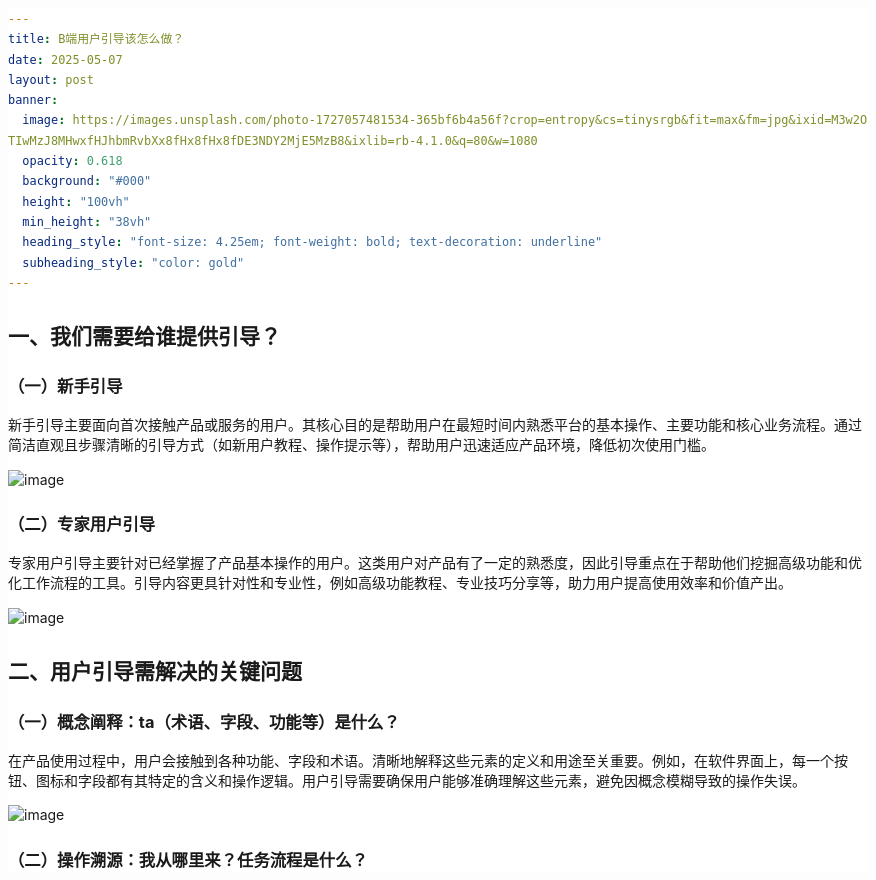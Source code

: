 ```yaml
---
title: B端用户引导该怎么做？
date: 2025-05-07
layout: post
banner:
  image: https://images.unsplash.com/photo-1727057481534-365bf6b4a56f?crop=entropy&cs=tinysrgb&fit=max&fm=jpg&ixid=M3w2OTIwMzJ8MHwxfHJhbmRvbXx8fHx8fHx8fDE3NDY2MjE5MzB8&ixlib=rb-4.1.0&q=80&w=1080
  opacity: 0.618
  background: "#000"
  height: "100vh"
  min_height: "38vh"
  heading_style: "font-size: 4.25em; font-weight: bold; text-decoration: underline"
  subheading_style: "color: gold"
---
```


## 一、我们需要给谁提供引导？

### （一）新手引导

新手引导主要面向首次接触产品或服务的用户。其核心目的是帮助用户在最短时间内熟悉平台的基本操作、主要功能和核心业务流程。通过简洁直观且步骤清晰的引导方式（如新用户教程、操作提示等），帮助用户迅速适应产品环境，降低初次使用门槛。

![image](https://prod-files-secure.s3.us-west-2.amazonaws.com/a7a0cc5a-89b9-4cda-8686-1fba0ca52f40/642e5640-5829-4efd-8907-253bb8ac5671/-----------_%281%29.png?X-Amz-Algorithm=AWS4-HMAC-SHA256&X-Amz-Content-Sha256=UNSIGNED-PAYLOAD&X-Amz-Credential=ASIAZI2LB466UB35DQKI%2F20250507%2Fus-west-2%2Fs3%2Faws4_request&X-Amz-Date=20250507T124530Z&X-Amz-Expires=3600&X-Amz-Security-Token=IQoJb3JpZ2luX2VjELT%2F%2F%2F%2F%2F%2F%2F%2F%2F%2FwEaCXVzLXdlc3QtMiJHMEUCIChC%2FzIs2L6%2Fo%2FcUwRQwHu%2F6AM%2F%2BBBycgz7p9%2BPOp9z3AiEA8g6QE4XakTW7FUF9rTkex%2FkcbYjJirLLH%2BYwyGAiua4q%2FwMIXRAAGgw2Mzc0MjMxODM4MDUiDGWrBhu%2BDn2lTTybGSrcA%2FxGG7PqT9kT7uCxcA2kWHiXLcPA%2B%2F6dTVGobPrZKjLD1wEtDYNIlFCDBRnnlnGhPiOdHOc%2By%2B72b43z6KcsxsaSu7%2BiGKUa2n6EgV4zLPWCwtmSFpjLS9K17Ctu5judiLigi%2F8cneKFwZGAR%2B4Xld%2F2clvdMZQ1QFqKl07%2BrnyUSJ4rnX1rsaYJDuxpnzw86zGSTCWNfegJFoorblstm0stZOHD%2BRrMuRYj0BRIfxhQpceF6b0%2BsL4wnl%2B84dXS4%2FuDfvIaFr6JbKMrJklOA7IxeLD1%2FVZJ78Arkvq0hTBfSokVIc2FeQyMQKATrZrp7uAf9UnPXX0C17KJVs4kYq47PRWYdEjdJ2OTi6SWnE%2BKAvmCpbF9r%2Bv0CUgNbOi6BDkjBHW8Ogy7etYZHYfY6xmYmEICBXboWZKJIHCk34UiOMvAK3BL2dfiS6JMOKzuTgnRlJ1ZzCW0PUSRAQqT3E8Gz%2FKoxIdK99Xe3qvCPKDIANUDvR7yYdLrhg870Fj7Bo5l1nybayj0MGNqk1lHXatAaNddfndgYAtAsnK3Gbp%2F7b9%2FVxSDPEZudH%2BHd6TujYmIMIzLogZrK3dRYKJUkZKdgOaBu66ZQNtO5LINySpFj%2BoHiHDrgosdNnP8MJaa7cAGOqUBAk7OWNTL8mC3SK4y14mlHkfDrIu%2F3xMzghlOpzbkgfbJy8qsDSj1uDdDaPX0F%2FpPIpO8NCt2BdOzg2XOsa4dWEvA%2F0KXTNXp5YxlJDKq%2FLqfbO2exXiPXQnXBrzqn0qAsNijqTj8waGAm4dROlGl5McK6yoaORUYt2%2Fd6cPWCd%2FLRcSXqxjX4sJLuRcchiNkKdg%2BuWH20UAI6NjIuizZ6UdKx3OK&X-Amz-Signature=fd165c8f5f7e3d1a486c369fd1c886bfebdef3784fbdc8834e7a72c104c9688a&X-Amz-SignedHeaders=host&x-id=GetObject)

### （二）专家用户引导

专家用户引导主要针对已经掌握了产品基本操作的用户。这类用户对产品有了一定的熟悉度，因此引导重点在于帮助他们挖掘高级功能和优化工作流程的工具。引导内容更具针对性和专业性，例如高级功能教程、专业技巧分享等，助力用户提高使用效率和价值产出。

![image](https://prod-files-secure.s3.us-west-2.amazonaws.com/a7a0cc5a-89b9-4cda-8686-1fba0ca52f40/6c5cc0c6-8bff-493f-a3af-1aa6779dea92/-----------.png?X-Amz-Algorithm=AWS4-HMAC-SHA256&X-Amz-Content-Sha256=UNSIGNED-PAYLOAD&X-Amz-Credential=ASIAZI2LB466UB35DQKI%2F20250507%2Fus-west-2%2Fs3%2Faws4_request&X-Amz-Date=20250507T124530Z&X-Amz-Expires=3600&X-Amz-Security-Token=IQoJb3JpZ2luX2VjELT%2F%2F%2F%2F%2F%2F%2F%2F%2F%2FwEaCXVzLXdlc3QtMiJHMEUCIChC%2FzIs2L6%2Fo%2FcUwRQwHu%2F6AM%2F%2BBBycgz7p9%2BPOp9z3AiEA8g6QE4XakTW7FUF9rTkex%2FkcbYjJirLLH%2BYwyGAiua4q%2FwMIXRAAGgw2Mzc0MjMxODM4MDUiDGWrBhu%2BDn2lTTybGSrcA%2FxGG7PqT9kT7uCxcA2kWHiXLcPA%2B%2F6dTVGobPrZKjLD1wEtDYNIlFCDBRnnlnGhPiOdHOc%2By%2B72b43z6KcsxsaSu7%2BiGKUa2n6EgV4zLPWCwtmSFpjLS9K17Ctu5judiLigi%2F8cneKFwZGAR%2B4Xld%2F2clvdMZQ1QFqKl07%2BrnyUSJ4rnX1rsaYJDuxpnzw86zGSTCWNfegJFoorblstm0stZOHD%2BRrMuRYj0BRIfxhQpceF6b0%2BsL4wnl%2B84dXS4%2FuDfvIaFr6JbKMrJklOA7IxeLD1%2FVZJ78Arkvq0hTBfSokVIc2FeQyMQKATrZrp7uAf9UnPXX0C17KJVs4kYq47PRWYdEjdJ2OTi6SWnE%2BKAvmCpbF9r%2Bv0CUgNbOi6BDkjBHW8Ogy7etYZHYfY6xmYmEICBXboWZKJIHCk34UiOMvAK3BL2dfiS6JMOKzuTgnRlJ1ZzCW0PUSRAQqT3E8Gz%2FKoxIdK99Xe3qvCPKDIANUDvR7yYdLrhg870Fj7Bo5l1nybayj0MGNqk1lHXatAaNddfndgYAtAsnK3Gbp%2F7b9%2FVxSDPEZudH%2BHd6TujYmIMIzLogZrK3dRYKJUkZKdgOaBu66ZQNtO5LINySpFj%2BoHiHDrgosdNnP8MJaa7cAGOqUBAk7OWNTL8mC3SK4y14mlHkfDrIu%2F3xMzghlOpzbkgfbJy8qsDSj1uDdDaPX0F%2FpPIpO8NCt2BdOzg2XOsa4dWEvA%2F0KXTNXp5YxlJDKq%2FLqfbO2exXiPXQnXBrzqn0qAsNijqTj8waGAm4dROlGl5McK6yoaORUYt2%2Fd6cPWCd%2FLRcSXqxjX4sJLuRcchiNkKdg%2BuWH20UAI6NjIuizZ6UdKx3OK&X-Amz-Signature=0dd9aa445a3a284784b69aa6832297787eb5c7e1c7e1a94057215b065bf97834&X-Amz-SignedHeaders=host&x-id=GetObject)

## 二、用户引导需解决的关键问题

### （一）概念阐释：ta（术语、字段、功能等）是什么？

在产品使用过程中，用户会接触到各种功能、字段和术语。清晰地解释这些元素的定义和用途至关重要。例如，在软件界面上，每一个按钮、图标和字段都有其特定的含义和操作逻辑。用户引导需要确保用户能够准确理解这些元素，避免因概念模糊导致的操作失误。

![image](https://prod-files-secure.s3.us-west-2.amazonaws.com/a7a0cc5a-89b9-4cda-8686-1fba0ca52f40/219df803-0755-45a3-9ba5-980412b296a4/image.png?X-Amz-Algorithm=AWS4-HMAC-SHA256&X-Amz-Content-Sha256=UNSIGNED-PAYLOAD&X-Amz-Credential=ASIAZI2LB466UB35DQKI%2F20250507%2Fus-west-2%2Fs3%2Faws4_request&X-Amz-Date=20250507T124530Z&X-Amz-Expires=3600&X-Amz-Security-Token=IQoJb3JpZ2luX2VjELT%2F%2F%2F%2F%2F%2F%2F%2F%2F%2FwEaCXVzLXdlc3QtMiJHMEUCIChC%2FzIs2L6%2Fo%2FcUwRQwHu%2F6AM%2F%2BBBycgz7p9%2BPOp9z3AiEA8g6QE4XakTW7FUF9rTkex%2FkcbYjJirLLH%2BYwyGAiua4q%2FwMIXRAAGgw2Mzc0MjMxODM4MDUiDGWrBhu%2BDn2lTTybGSrcA%2FxGG7PqT9kT7uCxcA2kWHiXLcPA%2B%2F6dTVGobPrZKjLD1wEtDYNIlFCDBRnnlnGhPiOdHOc%2By%2B72b43z6KcsxsaSu7%2BiGKUa2n6EgV4zLPWCwtmSFpjLS9K17Ctu5judiLigi%2F8cneKFwZGAR%2B4Xld%2F2clvdMZQ1QFqKl07%2BrnyUSJ4rnX1rsaYJDuxpnzw86zGSTCWNfegJFoorblstm0stZOHD%2BRrMuRYj0BRIfxhQpceF6b0%2BsL4wnl%2B84dXS4%2FuDfvIaFr6JbKMrJklOA7IxeLD1%2FVZJ78Arkvq0hTBfSokVIc2FeQyMQKATrZrp7uAf9UnPXX0C17KJVs4kYq47PRWYdEjdJ2OTi6SWnE%2BKAvmCpbF9r%2Bv0CUgNbOi6BDkjBHW8Ogy7etYZHYfY6xmYmEICBXboWZKJIHCk34UiOMvAK3BL2dfiS6JMOKzuTgnRlJ1ZzCW0PUSRAQqT3E8Gz%2FKoxIdK99Xe3qvCPKDIANUDvR7yYdLrhg870Fj7Bo5l1nybayj0MGNqk1lHXatAaNddfndgYAtAsnK3Gbp%2F7b9%2FVxSDPEZudH%2BHd6TujYmIMIzLogZrK3dRYKJUkZKdgOaBu66ZQNtO5LINySpFj%2BoHiHDrgosdNnP8MJaa7cAGOqUBAk7OWNTL8mC3SK4y14mlHkfDrIu%2F3xMzghlOpzbkgfbJy8qsDSj1uDdDaPX0F%2FpPIpO8NCt2BdOzg2XOsa4dWEvA%2F0KXTNXp5YxlJDKq%2FLqfbO2exXiPXQnXBrzqn0qAsNijqTj8waGAm4dROlGl5McK6yoaORUYt2%2Fd6cPWCd%2FLRcSXqxjX4sJLuRcchiNkKdg%2BuWH20UAI6NjIuizZ6UdKx3OK&X-Amz-Signature=b48e4a1104353f74c39cf037bd69f7d9d8a5ba986ac9ff49a72df0b49dd28676&X-Amz-SignedHeaders=host&x-id=GetObject)

### （二）操作溯源：我从哪里来？任务流程是什么？
